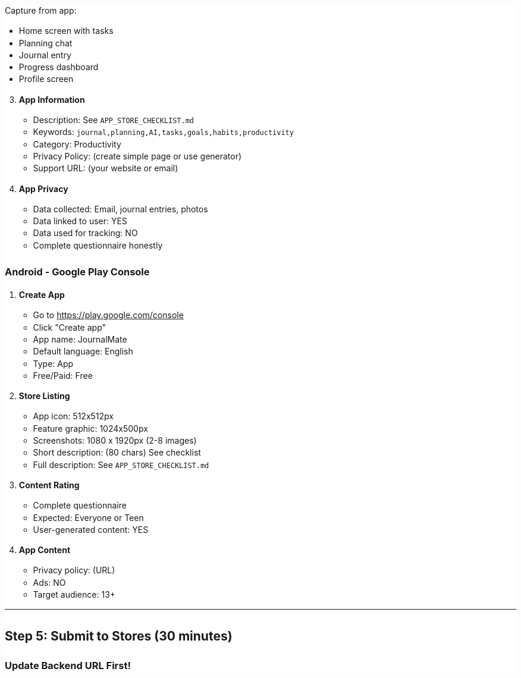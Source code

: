    Capture from app:
   - Home screen with tasks
   - Planning chat
   - Journal entry
   - Progress dashboard
   - Profile screen

3. **App Information**
   - Description: See `APP_STORE_CHECKLIST.md`
   - Keywords: `journal,planning,AI,tasks,goals,habits,productivity`
   - Category: Productivity
   - Privacy Policy: (create simple page or use generator)
   - Support URL: (your website or email)

4. **App Privacy**
   - Data collected: Email, journal entries, photos
   - Data linked to user: YES
   - Data used for tracking: NO
   - Complete questionnaire honestly

### Android - Google Play Console

1. **Create App**
   - Go to https://play.google.com/console
   - Click "Create app"
   - App name: JournalMate
   - Default language: English
   - Type: App
   - Free/Paid: Free

2. **Store Listing**
   - App icon: 512x512px
   - Feature graphic: 1024x500px
   - Screenshots: 1080 x 1920px (2-8 images)
   - Short description: (80 chars) See checklist
   - Full description: See `APP_STORE_CHECKLIST.md`

3. **Content Rating**
   - Complete questionnaire
   - Expected: Everyone or Teen
   - User-generated content: YES

4. **App Content**
   - Privacy policy: (URL)
   - Ads: NO
   - Target audience: 13+

---

## Step 5: Submit to Stores (30 minutes)

### Update Backend URL First!
